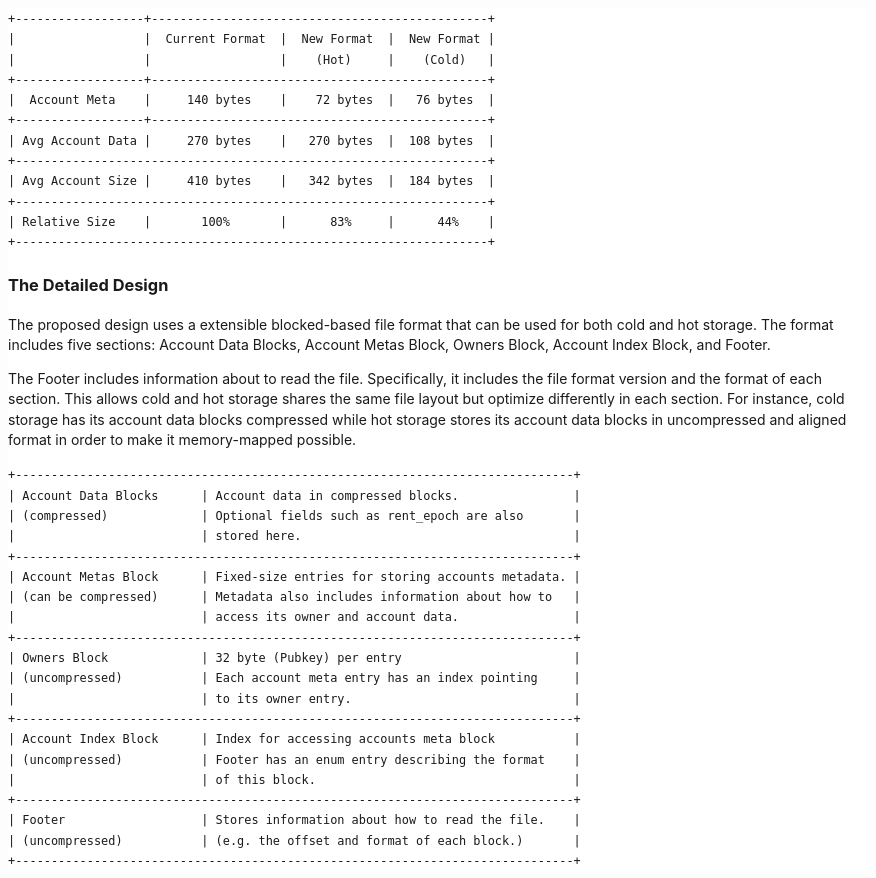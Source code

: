 
    +------------------+-----------------------------------------------+
    |                  |  Current Format  |  New Format  |  New Format |
    |                  |                  |    (Hot)     |    (Cold)   |
    +------------------+-----------------------------------------------+
    |  Account Meta    |     140 bytes    |    72 bytes  |   76 bytes  |
    +------------------+-----------------------------------------------+
    | Avg Account Data |     270 bytes    |   270 bytes  |  108 bytes  |
    +------------------------------------------------------------------+
    | Avg Account Size |     410 bytes    |   342 bytes  |  184 bytes  |
    +------------------------------------------------------------------+
    | Relative Size    |       100%       |      83%     |      44%    |
    +------------------------------------------------------------------+


### The Detailed Design

The proposed design uses a extensible blocked-based file format that
can be used for both cold and hot storage.  The format includes
five sections: Account Data Blocks, Account Metas Block, Owners Block,
Account Index Block, and Footer.

The Footer includes information about to read the file.  Specifically,
it includes the file format version and the format of each section.
This allows cold and hot storage shares the same file layout but optimize
differently in each section.  For instance, cold storage has its account
data blocks compressed while hot storage stores its account data blocks
in uncompressed and aligned format in order to make it memory-mapped
possible.

    +------------------------------------------------------------------------------+
    | Account Data Blocks      | Account data in compressed blocks.                |
    | (compressed)             | Optional fields such as rent_epoch are also       |
    |                          | stored here.                                      |
    +------------------------------------------------------------------------------+
    | Account Metas Block      | Fixed-size entries for storing accounts metadata. |
    | (can be compressed)      | Metadata also includes information about how to   |
    |                          | access its owner and account data.                |
    +------------------------------------------------------------------------------+
    | Owners Block             | 32 byte (Pubkey) per entry                        |
    | (uncompressed)           | Each account meta entry has an index pointing     |
    |                          | to its owner entry.                               |
    +------------------------------------------------------------------------------+
    | Account Index Block      | Index for accessing accounts meta block           |
    | (uncompressed)           | Footer has an enum entry describing the format    |
    |                          | of this block.                                    |
    +------------------------------------------------------------------------------+
    | Footer                   | Stores information about how to read the file.    |
    | (uncompressed)           | (e.g. the offset and format of each block.)       |
    +------------------------------------------------------------------------------+
